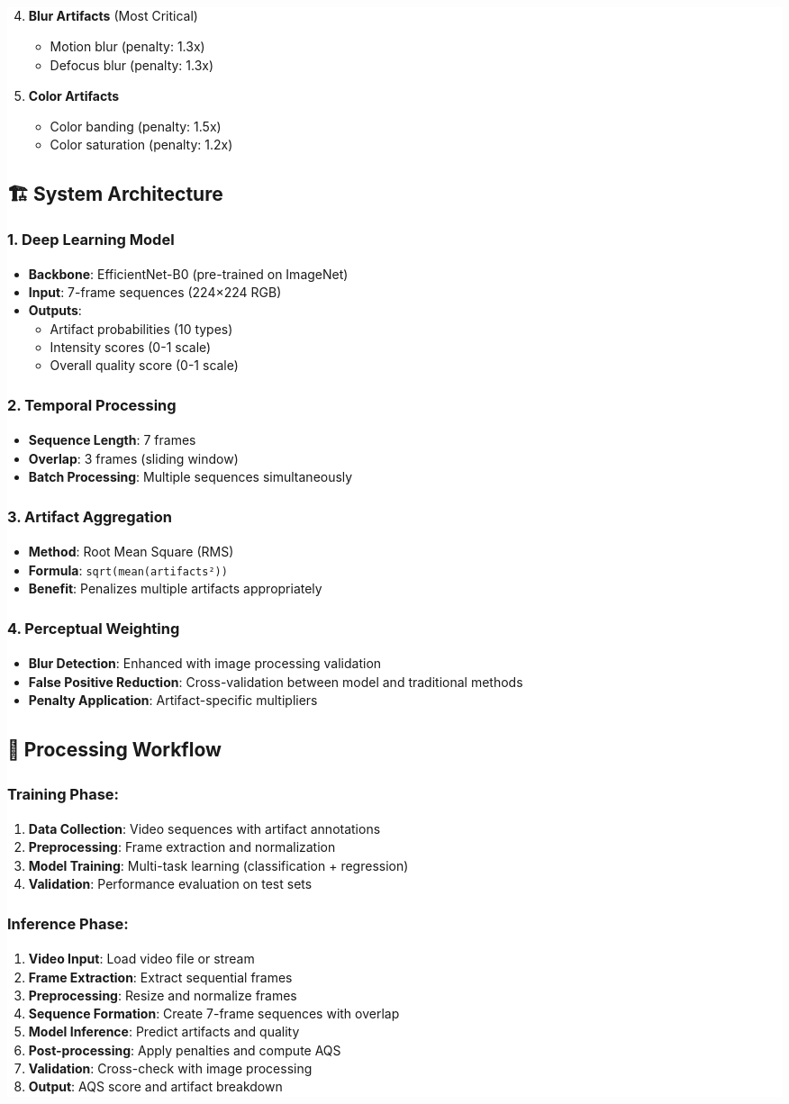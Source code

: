 4. **Blur Artifacts** (Most Critical)
   - Motion blur (penalty: 1.3x)
   - Defocus blur (penalty: 1.3x)

5. **Color Artifacts**
   - Color banding (penalty: 1.5x)
   - Color saturation (penalty: 1.2x)

## 🏗️ **System Architecture**

### **1. Deep Learning Model**
- **Backbone**: EfficientNet-B0 (pre-trained on ImageNet)
- **Input**: 7-frame sequences (224×224 RGB)
- **Outputs**: 
  - Artifact probabilities (10 types)
  - Intensity scores (0-1 scale)
  - Overall quality score (0-1 scale)

### **2. Temporal Processing**
- **Sequence Length**: 7 frames
- **Overlap**: 3 frames (sliding window)
- **Batch Processing**: Multiple sequences simultaneously

### **3. Artifact Aggregation**
- **Method**: Root Mean Square (RMS)
- **Formula**: `sqrt(mean(artifacts²))`
- **Benefit**: Penalizes multiple artifacts appropriately

### **4. Perceptual Weighting**
- **Blur Detection**: Enhanced with image processing validation
- **False Positive Reduction**: Cross-validation between model and traditional methods
- **Penalty Application**: Artifact-specific multipliers

## 🔄 **Processing Workflow**

### **Training Phase:**
1. **Data Collection**: Video sequences with artifact annotations
2. **Preprocessing**: Frame extraction and normalization
3. **Model Training**: Multi-task learning (classification + regression)
4. **Validation**: Performance evaluation on test sets

### **Inference Phase:**
1. **Video Input**: Load video file or stream
2. **Frame Extraction**: Extract sequential frames
3. **Preprocessing**: Resize and normalize frames
4. **Sequence Formation**: Create 7-frame sequences with overlap
5. **Model Inference**: Predict artifacts and quality
6. **Post-processing**: Apply penalties and compute AQS
7. **Validation**: Cross-check with image processing
8. **Output**: AQS score and artifact breakdown
